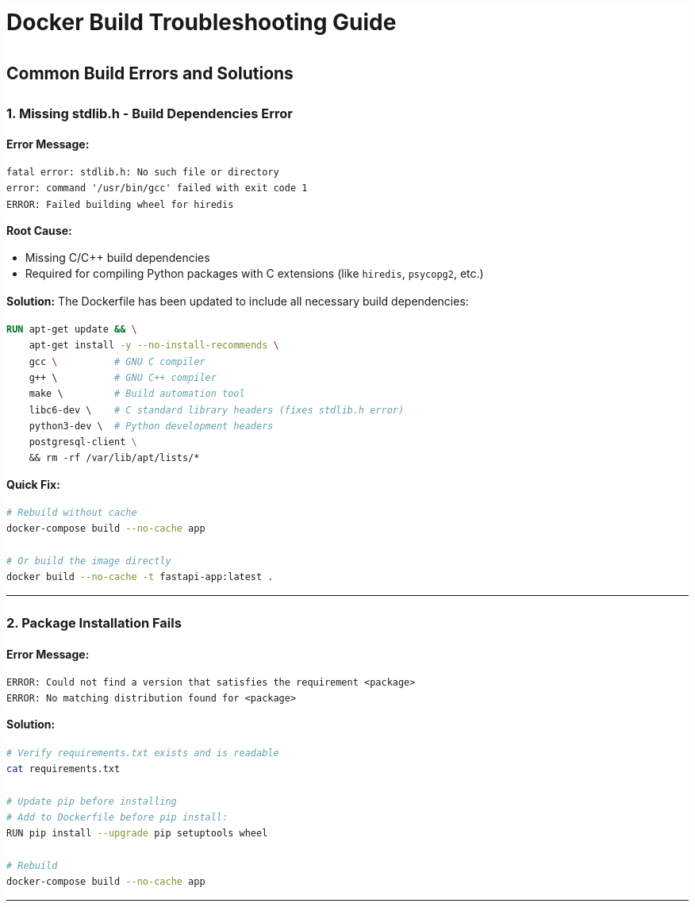# Docker Build Troubleshooting Guide

## Common Build Errors and Solutions

### 1. Missing stdlib.h - Build Dependencies Error

**Error Message:**
```
fatal error: stdlib.h: No such file or directory
error: command '/usr/bin/gcc' failed with exit code 1
ERROR: Failed building wheel for hiredis
```

**Root Cause:**
- Missing C/C++ build dependencies
- Required for compiling Python packages with C extensions (like `hiredis`, `psycopg2`, etc.)

**Solution:**
The Dockerfile has been updated to include all necessary build dependencies:

```dockerfile
RUN apt-get update && \
    apt-get install -y --no-install-recommends \
    gcc \          # GNU C compiler
    g++ \          # GNU C++ compiler  
    make \         # Build automation tool
    libc6-dev \    # C standard library headers (fixes stdlib.h error)
    python3-dev \  # Python development headers
    postgresql-client \
    && rm -rf /var/lib/apt/lists/*
```

**Quick Fix:**
```bash
# Rebuild without cache
docker-compose build --no-cache app

# Or build the image directly
docker build --no-cache -t fastapi-app:latest .
```

---

### 2. Package Installation Fails

**Error Message:**
```
ERROR: Could not find a version that satisfies the requirement <package>
ERROR: No matching distribution found for <package>
```

**Solution:**
```bash
# Verify requirements.txt exists and is readable
cat requirements.txt

# Update pip before installing
# Add to Dockerfile before pip install:
RUN pip install --upgrade pip setuptools wheel

# Rebuild
docker-compose build --no-cache app
```

---